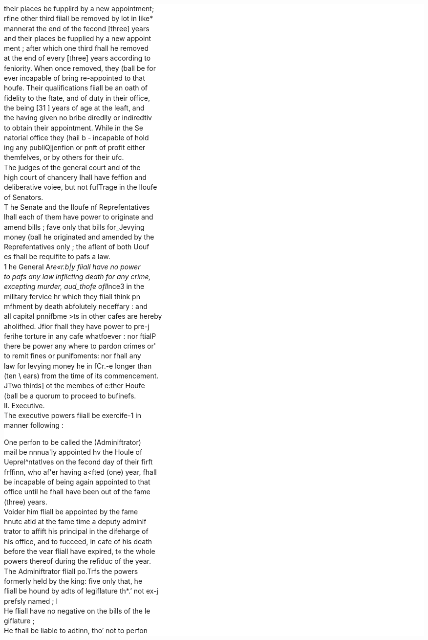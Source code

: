their places be fupplird by a new appointment;  
rfine other third fiiall be removed by lot in like*  
mannerat the end of the fecond [three] years  
and their places be fupplied hy a new appoint­  
ment ; after which one third fhall he removed  
at the end of every [three] years according to  
feniority. When once removed, they (ball be for  
ever incapable of bring re-appointed to that  
houfe. Their qualifications fiiall be an oath of  
fidelity to the ftate, and of duty in their office,  
the being [31 ] years of age at the leaft, and  
the having given no bribe diredlly or indiredtiv  
to obtain their appointment. While in the Se­  
natorial office they (hail b - incapable of hold­  
ing any publiQjjenfion or pnft of profit either  
themfelves, or by others for their ufc.  
The judges of the general court and of the  
high court of chancery lhall have feffion and  
deliberative voiee, but not fufTrage in the Iloufe  
of Senators.  
T he Senate and the Iloufe nf Reprefentatives  
lhall each of them have power to originate and  
amend bills ; fave only that bills for_Jevying  
money (ball he originated and amended by the  
Reprefentatives only ; the aflent of both Uouf­  
es fhall be requifite to pafs a law.  
1 he General A*re«r.b|y fiiall have no power  
to pafs any law inflicting death for any crime,  
excepting murder, aud_thofe ofll*nce3 in the  
military fervice hr which they fiiall think pn­  
mfhment by death abfolutely neceffary : and  
all capital pnnifbme &gt;ts in other cafes are hereby  
aholifhed. Jfior fhall they have power to pre-j  
ferihe torture in any cafe whatfoever : nor ftialP  
there be power any where to pardon crimes or&#x27;  
to remit fines or punifbments: nor fhall any  
law for levying money he in fCr.-e longer than  
(ten \ ears) from the time of its commencement.  
JTwo thirds] ot the membes of e:ther Houfe  
(ball be a quorum to proceed to bufinefs.  
II. Executive.  
The executive powers fiiall be exercife-1 in  
manner following :  
  
One perfon to be called the (Adminiftrator)  
mail be nnnua&#x27;ly appointed hv the Houle of  
Ueprel^ntatlves on the fecond day of their firft  
frffinn, who af&#x27;er having a&lt;fted (one) year, fhall  
be incapable of being again appointed to that  
office until he fhall have been out of the fame  
(three) years.  
Voider him fliall be appointed by the fame  
hnutc atid at the fame time a deputy adminif­  
trator to affift his principal in the difeharge of  
his office, and to fucceed, in cafe of his death  
before the vear fliall have expired, t« the whole  
powers thereof during the refiduc of the year.  
The Adminiftrator fliall po.Trfs the powers  
formerly held by the king: five only that, he  
fliall be hound by adts of legiflature th*.’ not ex-j  
prefsly named ; I  
He fliall have no negative on the bills of the le­  
giflature ;  
He fhall be liable to adtinn, tho’ not to perfon­  